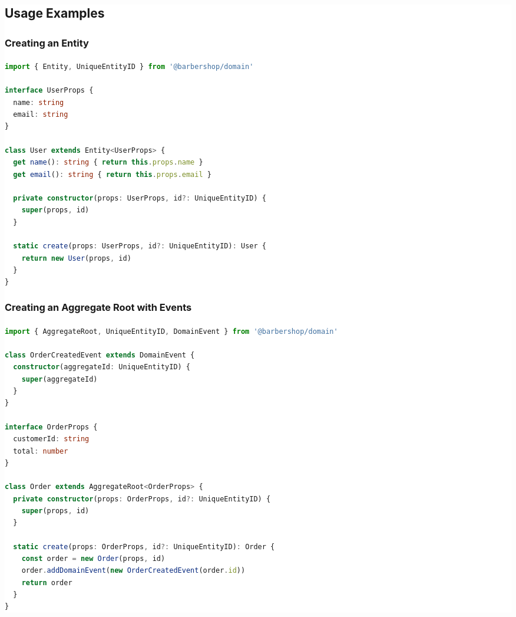 ## Usage Examples

### Creating an Entity
```typescript
import { Entity, UniqueEntityID } from '@barbershop/domain'

interface UserProps {
  name: string
  email: string
}

class User extends Entity<UserProps> {
  get name(): string { return this.props.name }
  get email(): string { return this.props.email }

  private constructor(props: UserProps, id?: UniqueEntityID) {
    super(props, id)
  }

  static create(props: UserProps, id?: UniqueEntityID): User {
    return new User(props, id)
  }
}
```

### Creating an Aggregate Root with Events
```typescript
import { AggregateRoot, UniqueEntityID, DomainEvent } from '@barbershop/domain'

class OrderCreatedEvent extends DomainEvent {
  constructor(aggregateId: UniqueEntityID) {
    super(aggregateId)
  }
}

interface OrderProps {
  customerId: string
  total: number
}

class Order extends AggregateRoot<OrderProps> {
  private constructor(props: OrderProps, id?: UniqueEntityID) {
    super(props, id)
  }

  static create(props: OrderProps, id?: UniqueEntityID): Order {
    const order = new Order(props, id)
    order.addDomainEvent(new OrderCreatedEvent(order.id))
    return order
  }
}
```
